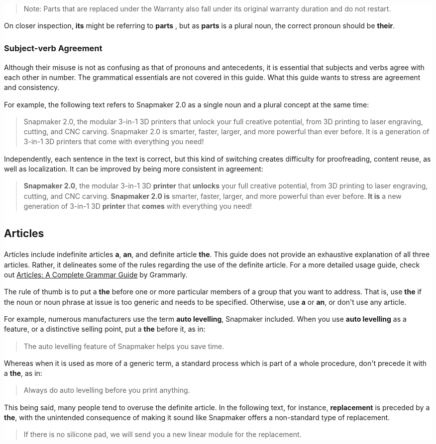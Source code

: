 >Note: Parts that are replaced under the Warranty also fall under its original warranty duration and do not restart.

On closer inspection, **its** might be referring to **parts** , but as **parts** is a plural noun, the correct pronoun should be **their**.


### **Subject-verb Agreement**

Although their misuse is not as confusing as that of pronouns and antecedents, it is essential that subjects and verbs agree with each other in number. The grammatical essentials are not covered in this guide. What this guide wants to stress are agreement and consistency.

For example, the following text refers to Snapmaker 2.0 as a single noun and a plural concept at the same time:

>Snapmaker 2.0, the modular 3-in-1 3D printers that unlock your full creative potential, from 3D printing to laser engraving, cutting, and CNC carving. Snapmaker 2.0 is smarter, faster, larger, and more powerful than ever before. It is a generation of 3-in-1 3D printers that come with everything you need!

Independently, each sentence in the text is correct, but this kind of switching creates difficulty for proofreading, content reuse, as well as localization. It can be improved by being more consistent in agreement:

>**Snapmaker 2.0**, the modular 3-in-1 3D **printer** that **unlocks** your full creative potential, from 3D printing to laser engraving, cutting, and CNC carving. **Snapmaker 2.0 is** smarter, faster, larger, and more powerful than ever before. **It is** a new generation of 3-in-1 3D **printer** that **comes** with everything you need!


## **Articles**

Articles include indefinite articles **a**, **an**, and definite article **the**. This guide does not provide an exhaustive explanation of all three articles. Rather, it delineates some of the rules regarding the use of the definite article. For a more detailed usage guide, check out [Articles: A Complete Grammar Guide](https://www.grammarly.com/blog/articles/) by Grammarly.

The rule of thumb is to put a **the** before one or more particular members of a group that you want to address. That is, use **the** if the noun or noun phrase at issue is too generic and needs to be specified. Otherwise, use **a** or **an**, or don't use any article.

For example, numerous manufacturers use the term **auto levelling**, Snapmaker included. When you use **auto levelling** as a feature, or a distinctive selling point, put a **the** before it, as in:

>The auto levelling feature of Snapmaker helps you save time.

Whereas when it is used as more of a generic term, a standard process which is part of a whole procedure, don't precede it with a **the**, as in:

>Always do auto levelling before you print anything.

This being said, many people tend to overuse the definite article. In the following text, for instance, **replacement** is preceded by a **the**, with the unintended consequence of making it sound like Snapmaker offers a non-standard type of replacement.

>If there is no silicone pad, we will send you a new linear module for the replacement.
